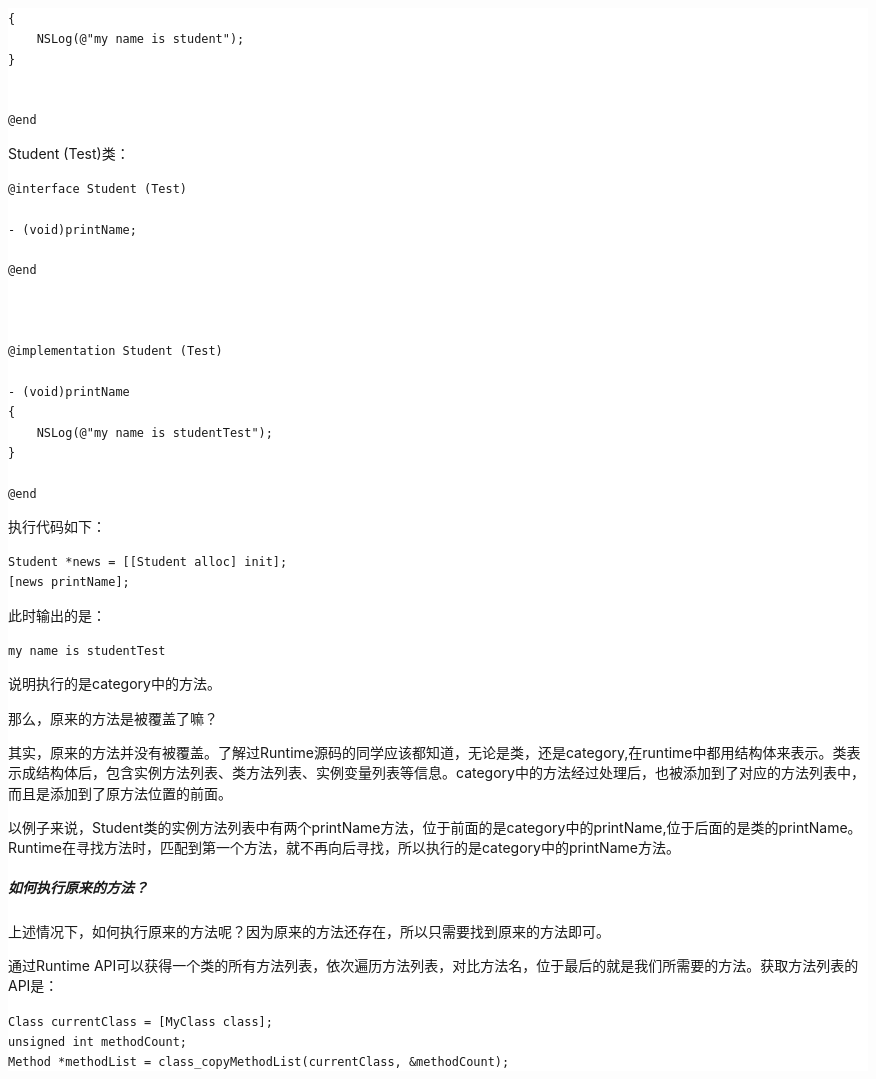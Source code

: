 ```
{
    NSLog(@"my name is student");
}


@end

```

Student (Test)类：
```
@interface Student (Test)

- (void)printName;

@end



@implementation Student (Test)

- (void)printName
{
    NSLog(@"my name is studentTest");
}

@end
```
执行代码如下：
```
Student *news = [[Student alloc] init];
[news printName];
```
此时输出的是：
```
my name is studentTest
```
说明执行的是category中的方法。

那么，原来的方法是被覆盖了嘛？

其实，原来的方法并没有被覆盖。了解过Runtime源码的同学应该都知道，无论是类，还是category,在runtime中都用结构体来表示。类表示成结构体后，包含实例方法列表、类方法列表、实例变量列表等信息。category中的方法经过处理后，也被添加到了对应的方法列表中，而且是添加到了原方法位置的前面。

以例子来说，Student类的实例方法列表中有两个printName方法，位于前面的是category中的printName,位于后面的是类的printName。Runtime在寻找方法时，匹配到第一个方法，就不再向后寻找，所以执行的是category中的printName方法。

##### 如何执行原来的方法？
上述情况下，如何执行原来的方法呢？因为原来的方法还存在，所以只需要找到原来的方法即可。

通过Runtime API可以获得一个类的所有方法列表，依次遍历方法列表，对比方法名，位于最后的就是我们所需要的方法。获取方法列表的API是：
```
Class currentClass = [MyClass class];
unsigned int methodCount;
Method *methodList = class_copyMethodList(currentClass, &methodCount);
```
